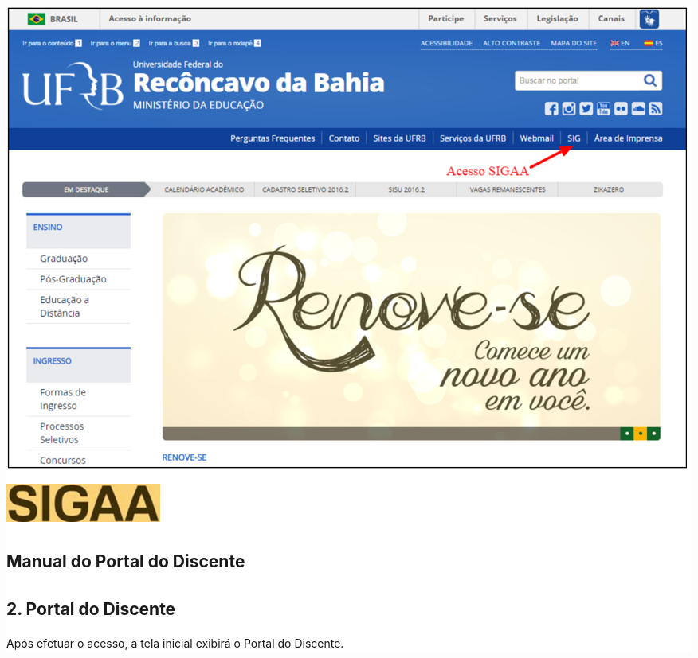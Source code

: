 ![Image](img/imagem_7.png)

![Image](img/imagem_8.png)

## Manual do Portal do Discente

## 2. Portal do Discente

Após efetuar o acesso, a tela inicial exibirá o Portal do Discente.
